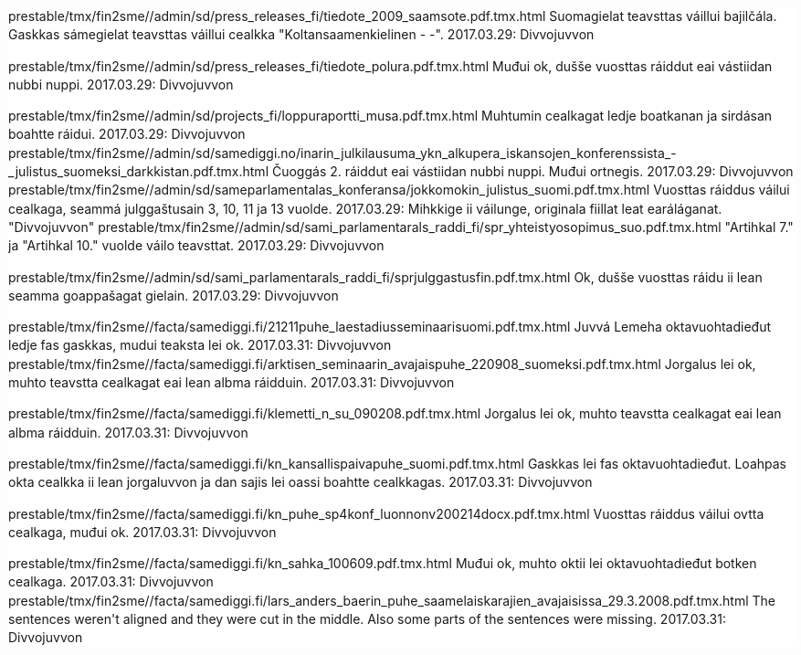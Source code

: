  
 prestable/tmx/fin2sme//admin/sd/press_releases_fi/tiedote_2009_saamsote.pdf.tmx.html
     Suomagielat teavsttas váillui bajilčála. Gaskkas sámegielat teavsttas váillui 	cealkka   "Koltansaamenkielinen - -".
 2017.03.29: Divvojuvvon

 
 prestable/tmx/fin2sme//admin/sd/press_releases_fi/tiedote_polura.pdf.tmx.html
     Muđui ok, dušše vuosttas ráiddut eai vástiidan nubbi nuppi.
 2017.03.29: Divvojuvvon

 
 prestable/tmx/fin2sme//admin/sd/projects_fi/loppuraportti_musa.pdf.tmx.html
     Muhtumin cealkagat ledje boatkanan ja sirdásan boahtte ráidui.
 2017.03.29: Divvojuvvon
  prestable/tmx/fin2sme//admin/sd/samediggi.no/inarin_julkilausuma_ykn_alkupera_iskansojen_konferenssista_-_julistus_suomeksi_darkkistan.pdf.tmx.html
     Čuoggás 2. ráiddut eai vástiidan nubbi nuppi. Muđui ortnegis.
 2017.03.29: Divvojuvvon
  prestable/tmx/fin2sme//admin/sd/sameparlamentalas_konferansa/jokkomokin_julistus_suomi.pdf.tmx.html
     Vuosttas ráiddus váilui cealkaga, seammá julggaštusain 3, 10, 11 ja 13 vuolde.
 2017.03.29: Mihkkige ii váilunge, originala fiillat leat earáláganat. "Divvojuvvon"
  prestable/tmx/fin2sme//admin/sd/sami_parlamentarals_raddi_fi/spr_yhteistyosopimus_suo.pdf.tmx.html
     "Artihkal 7." ja "Artihkal 10." vuolde váilo teavsttat.
 2017.03.29: Divvojuvvon

 
 prestable/tmx/fin2sme//admin/sd/sami_parlamentarals_raddi_fi/sprjulggastusfin.pdf.tmx.html
     Ok, dušše vuosttas ráidu ii lean seamma goappašagat gielain.
 2017.03.29: Divvojuvvon

 
 prestable/tmx/fin2sme//facta/samediggi.fi/21211puhe_laestadiusseminaarisuomi.pdf.tmx.html
     Juvvá Lemeha oktavuohtadieđut ledje fas gaskkas, mudui teaksta lei ok.
 2017.03.31: Divvojuvvon
 prestable/tmx/fin2sme//facta/samediggi.fi/arktisen_seminaarin_avajaispuhe_220908_suomeksi.pdf.tmx.html
     Jorgalus lei ok, muhto teavstta cealkagat eai lean albma ráidduin.
 2017.03.31: Divvojuvvon


 prestable/tmx/fin2sme//facta/samediggi.fi/klemetti_n_su_090208.pdf.tmx.html
     Jorgalus lei ok, muhto teavstta cealkagat eai lean albma ráidduin.
 2017.03.31: Divvojuvvon

 
 prestable/tmx/fin2sme//facta/samediggi.fi/kn_kansallispaivapuhe_suomi.pdf.tmx.html
     Gaskkas lei fas oktavuohtadieđut. Loahpas okta cealkka ii lean jorgaluvvon ja dan sajis 	lei oassi   boahtte cealkkagas.
 2017.03.31: Divvojuvvon


 prestable/tmx/fin2sme//facta/samediggi.fi/kn_puhe_sp4konf_luonnonv200214docx.pdf.tmx.html
     Vuosttas ráiddus váilui ovtta cealkaga, muđui ok.
 2017.03.31: Divvojuvvon


 prestable/tmx/fin2sme//facta/samediggi.fi/kn_sahka_100609.pdf.tmx.html
     Muđui ok, muhto oktii lei oktavuohtadieđut botken cealkaga.
 2017.03.31: Divvojuvvon
 prestable/tmx/fin2sme//facta/samediggi.fi/lars_anders_baerin_puhe_saamelaiskarajien_avajaisissa_29.3.2008.pdf.tmx.html
     The sentences weren't aligned and they were cut in the middle. Also some parts of the 	sentences     were missing.
 2017.03.31: Divvojuvvon
